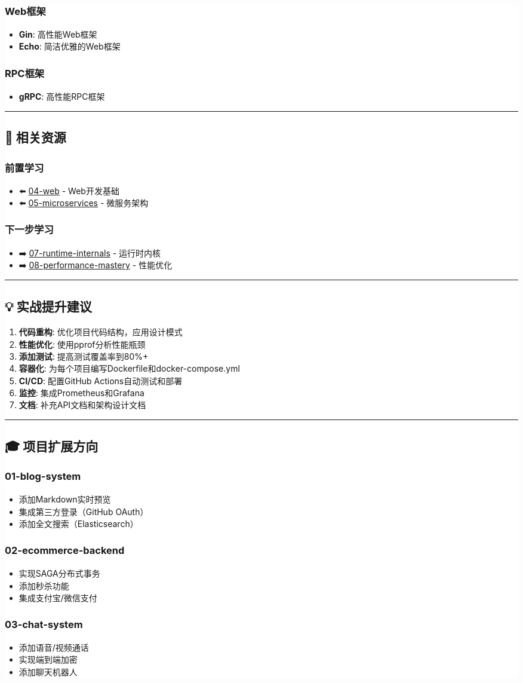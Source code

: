 ### Web框架
- **Gin**: 高性能Web框架
- **Echo**: 简洁优雅的Web框架

### RPC框架
- **gRPC**: 高性能RPC框架

---

## 🔗 相关资源

### 前置学习
- ⬅️ [04-web](../04-web/) - Web开发基础
- ⬅️ [05-microservices](../05-microservices/) - 微服务架构

### 下一步学习
- ➡️ [07-runtime-internals](../07-runtime-internals/) - 运行时内核
- ➡️ [08-performance-mastery](../08-performance-mastery/) - 性能优化

---

## 💡 实战提升建议

1. **代码重构**: 优化项目代码结构，应用设计模式
2. **性能优化**: 使用pprof分析性能瓶颈
3. **添加测试**: 提高测试覆盖率到80%+
4. **容器化**: 为每个项目编写Dockerfile和docker-compose.yml
5. **CI/CD**: 配置GitHub Actions自动测试和部署
6. **监控**: 集成Prometheus和Grafana
7. **文档**: 补充API文档和架构设计文档

---

## 🎓 项目扩展方向

### 01-blog-system
- 添加Markdown实时预览
- 集成第三方登录（GitHub OAuth）
- 添加全文搜索（Elasticsearch）

### 02-ecommerce-backend
- 实现SAGA分布式事务
- 添加秒杀功能
- 集成支付宝/微信支付

### 03-chat-system
- 添加语音/视频通话
- 实现端到端加密
- 添加聊天机器人
